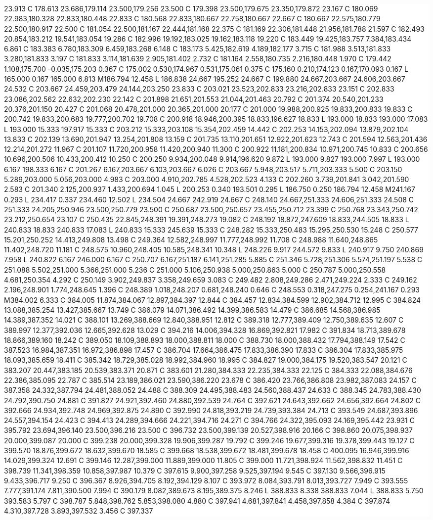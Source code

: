 23.913 C 178.613 23.686,179.114 23.500,179.256 23.500 C 179.398 23.500,179.675 23.350,179.872 23.167 C 180.069 22.983,180.328 22.833,180.448 22.833 C 180.568 22.833,180.667 22.758,180.667 22.667 C 180.667 22.575,180.779 22.500,180.917 22.500 C 181.054 22.500,181.167 22.444,181.168 22.375 C 181.169 22.306,181.448 21.956,181.788 21.597 C 182.493 20.854,183.212 19.541,183.054 19.286 C 182.996 19.192,183.025 19.162,183.118 19.220 C 183.449 19.425,183.757 7.384,183.434 6.861 C 183.383 6.780,183.309 6.459,183.268 6.148 C 183.173 5.425,182.619 4.189,182.177 3.715 C 181.988 3.513,181.833 3.280,181.833 3.197 C 181.833 3.114,181.639 2.905,181.402 2.732 C 181.164 2.558,180.735 2.216,180.448 1.970 C 179.442 1.108,175.700 -0.035,175.203 0.367 C 175.002 0.530,174.967 0.531,175.061 0.375 C 175.160 0.210,174.123 0.167,170.093 0.167 L 165.000 0.167 165.000 6.813 M186.794 12.458 L 186.838 24.667 195.252 24.667 C 199.880 24.667,203.667 24.606,203.667 24.532 C 203.667 24.459,203.479 24.144,203.250 23.833 C 203.021 23.523,202.833 23.216,202.833 23.151 C 202.833 23.086,202.562 22.632,202.230 22.142 C 201.898 21.651,201.553 21.044,201.463 20.792 C 201.374 20.540,201.233 20.376,201.150 20.427 C 201.068 20.478,201.000 20.365,201.000 20.177 C 201.000 19.988,200.925 19.833,200.833 19.833 C 200.742 19.833,200.683 19.777,200.702 19.708 C 200.918 18.946,200.395 18.833,196.627 18.833 L 193.000 18.833 193.000 17.083 L 193.000 15.333 197.917 15.333 C 203.212 15.333,203.108 15.354,202.459 14.442 C 202.253 14.153,202.094 13.879,202.104 13.833 C 202.139 13.690,201.947 13.254,201.808 13.159 C 201.735 13.110,201.651 12.922,201.623 12.743 C 201.594 12.563,201.436 12.214,201.272 11.967 C 201.107 11.720,200.958 11.420,200.940 11.300 C 200.922 11.181,200.834 10.971,200.745 10.833 C 200.656 10.696,200.506 10.433,200.412 10.250 C 200.250 9.934,200.048 9.914,196.620 9.872 L 193.000 9.827 193.000 7.997 L 193.000 6.167 198.333 6.167 C 201.267 6.167,203.667 6.103,203.667 6.026 C 203.667 5.948,203.517 5.711,203.333 5.500 C 203.150 5.289,203.000 5.056,203.000 4.983 C 203.000 4.910,202.785 4.528,202.523 4.133 C 202.260 3.739,201.841 3.042,201.590 2.583 C 201.340 2.125,200.937 1.433,200.694 1.045 L 200.253 0.340 193.501 0.295 L 186.750 0.250 186.794 12.458 M241.167 0.293 L 234.417 0.337 234.460 12.502 L 234.504 24.667 242.919 24.667 C 248.140 24.667,251.333 24.606,251.333 24.508 C 251.333 24.205,250.946 23.500,250.779 23.500 C 250.687 23.500,250.657 23.455,250.712 23.399 C 250.768 23.343,250.742 23.212,250.654 23.107 C 250.435 22.845,248.391 19.391,248.273 19.082 C 248.192 18.872,247.609 18.833,244.505 18.833 L 240.833 18.833 240.833 17.083 L 240.833 15.333 245.639 15.333 C 248.282 15.333,250.483 15.295,250.530 15.248 C 250.577 15.201,250.252 14.413,249.808 13.498 C 249.364 12.582,248.997 11.777,248.992 11.708 C 248.988 11.640,248.865 11.402,248.720 11.181 C 248.575 10.960,248.405 10.585,248.341 10.348 L 248.226 9.917 244.572 9.833 L 240.917 9.750 240.869 7.958 L 240.822 6.167 246.000 6.167 C 250.707 6.167,251.187 6.141,251.285 5.885 C 251.346 5.728,251.306 5.574,251.197 5.538 C 251.088 5.502,251.000 5.366,251.000 5.236 C 251.000 5.106,250.938 5.000,250.863 5.000 C 250.787 5.000,250.558 4.681,250.354 4.292 C 250.149 3.902,249.837 3.358,249.659 3.083 C 249.482 2.808,249.286 2.471,249.224 2.333 C 249.162 2.196,248.901 1.774,248.645 1.396 C 248.389 1.018,248.207 0.681,248.240 0.646 C 248.553 0.318,247.275 0.254,241.167 0.293 M384.002 6.333 C 384.005 11.874,384.067 12.897,384.397 12.844 C 384.457 12.834,384.599 12.902,384.712 12.995 C 384.824 13.088,385.254 13.427,385.667 13.749 C 386.079 14.071,386.492 14.399,386.583 14.479 C 386.685 14.568,386.985 14.389,387.352 14.021 C 388.101 13.269,388.669 12.840,388.951 12.812 C 389.318 12.777,389.409 12.750,389.635 12.607 C 389.997 12.377,392.036 12.665,392.628 13.029 C 394.216 14.006,394.328 16.869,392.821 17.982 C 391.834 18.713,389.678 18.866,389.160 18.242 C 389.050 18.109,388.893 18.000,388.811 18.000 C 388.730 18.000,388.432 17.794,388.149 17.542 C 387.523 16.984,387.351 16.972,386.898 17.457 C 386.704 17.664,386.475 17.833,386.390 17.833 C 386.304 17.833,385.975 18.093,385.659 18.411 C 385.342 18.729,385.028 18.992,384.960 18.995 C 384.827 19.000,384.175 19.520,383.547 20.121 C 383.207 20.447,383.185 20.539,383.371 20.871 C 383.601 21.280,384.333 22.235,384.333 22.125 C 384.333 22.088,384.676 22.386,385.095 22.787 C 385.514 23.189,386.021 23.590,386.220 23.678 C 386.420 23.766,386.808 23.982,387.083 24.157 C 387.358 24.332,387.794 24.481,388.052 24.488 C 388.309 24.495,388.483 24.560,388.437 24.633 C 388.345 24.783,388.430 24.792,390.750 24.881 C 391.827 24.921,392.460 24.880,392.539 24.764 C 392.621 24.643,392.662 24.656,392.664 24.802 C 392.666 24.934,392.748 24.969,392.875 24.890 C 392.990 24.818,393.219 24.739,393.384 24.713 C 393.549 24.687,393.896 24.557,394.154 24.423 C 394.413 24.289,394.666 24.221,394.716 24.271 C 394.766 24.322,395.093 24.169,395.442 23.931 C 395.792 23.694,396.140 23.500,396.216 23.500 C 396.732 23.500,399.139 20.527,398.916 20.166 C 398.860 20.075,398.937 20.000,399.087 20.000 C 399.238 20.000,399.328 19.906,399.287 19.792 C 399.246 19.677,399.316 19.378,399.443 19.127 C 399.570 18.876,399.672 18.632,399.670 18.585 C 399.668 18.538,399.672 18.481,399.678 18.458 C 400.095 16.946,399.916 14.029,399.324 12.691 C 399.146 12.287,399.000 11.889,399.000 11.805 C 399.000 11.721,398.924 11.562,398.832 11.451 C 398.739 11.341,398.359 10.858,397.987 10.379 C 397.615 9.900,397.258 9.525,397.194 9.545 C 397.130 9.566,396.915 9.433,396.717 9.250 C 396.367 8.926,394.705 8.192,394.129 8.107 C 393.972 8.084,393.791 8.013,393.727 7.949 C 393.555 7.777,391.174 7.811,390.500 7.994 C 390.179 8.082,389.673 8.195,389.375 8.246 L 388.833 8.338 388.833 7.044 L 388.833 5.750 393.583 5.797 C 398.787 5.848,398.762 5.853,398.080 4.880 C 397.941 4.681,397.841 4.458,397.858 4.384 C 397.874 4.310,397.728 3.893,397.532 3.456 C 397.337